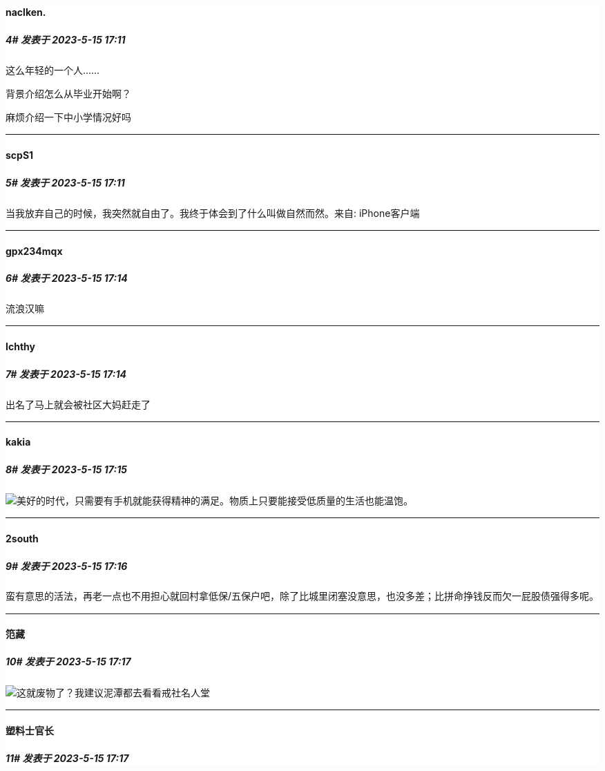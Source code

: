 ####  naclken.  
##### 4#       发表于 2023-5-15 17:11

这么年轻的一个人……

背景介绍怎么从毕业开始啊？

麻烦介绍一下中小学情况好吗

*****

####  scpS1  
##### 5#       发表于 2023-5-15 17:11

当我放弃自己的时候，我突然就自由了。我终于体会到了什么叫做自然而然。来自: iPhone客户端

*****

####  gpx234mqx  
##### 6#       发表于 2023-5-15 17:14

流浪汉嘛

*****

####  Ichthy  
##### 7#       发表于 2023-5-15 17:14

出名了马上就会被社区大妈赶走了

*****

####  kakia  
##### 8#       发表于 2023-5-15 17:15

<img src="https://static.saraba1st.com/image/smiley/face2017/067.png" referrerpolicy="no-referrer">美好的时代，只需要有手机就能获得精神的满足。物质上只要能接受低质量的生活也能温饱。

*****

####  2south  
##### 9#       发表于 2023-5-15 17:16

蛮有意思的活法，再老一点也不用担心就回村拿低保/五保户吧，除了比城里闭塞没意思，也没多差；比拼命挣钱反而欠一屁股债强得多呢。

*****

####  笵藏  
##### 10#       发表于 2023-5-15 17:17

<img src="https://static.saraba1st.com/image/smiley/face2017/067.png" referrerpolicy="no-referrer">这就废物了？我建议泥潭都去看看戒社名人堂

*****

####  塑料士官长  
##### 11#       发表于 2023-5-15 17:17
